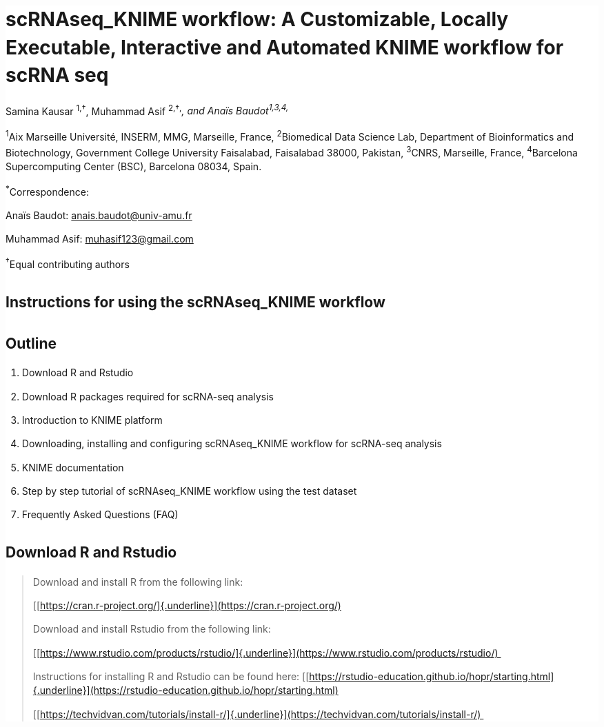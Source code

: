 <h1>scRNAseq_KNIME workflow: A Customizable, Locally Executable,
Interactive and Automated KNIME workflow for scRNA seq</h1>

Samina Kausar <sup>1,†</sup>, Muhammad Asif <sup>2,†,*</sup>, and Anaïs Baudot<sup>1,3,4,</sup>*


<sup>1</sup>Aix Marseille Université, INSERM, MMG, Marseille, France,
<sup>2</sup>Biomedical Data Science Lab, Department of Bioinformatics and
Biotechnology, Government College University Faisalabad, Faisalabad
38000, Pakistan,
<sup>3</sup>CNRS, Marseille, France,
<sup>4</sup>Barcelona Supercomputing Center (BSC), Barcelona 08034, Spain.

<sup>*</sup>Correspondence:

Anaïs Baudot: anais.baudot@univ-amu.fr

Muhammad Asif: muhasif123@gmail.com

<sup>†</sup>Equal contributing authors

<h2>Instructions for using the scRNAseq_KNIME workflow</h2>

<h2>Outline</h2>

1.  Download R and Rstudio

2.  Download R packages required for scRNA-seq analysis

3.  Introduction to KNIME platform

4.  Downloading, installing and configuring scRNAseq_KNIME workflow
    for scRNA-seq analysis

5.  KNIME documentation

6.  Step by step tutorial of scRNAseq_KNIME workflow using the test
    dataset

7.  Frequently Asked Questions (FAQ)



 <h2>Download R and Rstudio</h2>

> Download and install R from the following link:
>
> [[https://cran.r-project.org/]{.underline}](https://cran.r-project.org/)
>
> Download and install Rstudio from the following link:
>
> [[https://www.rstudio.com/products/rstudio/]{.underline}](https://www.rstudio.com/products/rstudio/) 
>
> Instructions for installing R and Rstudio can be found here:
> [[https://rstudio-education.github.io/hopr/starting.html]{.underline}](https://rstudio-education.github.io/hopr/starting.html)
>
> [[https://techvidvan.com/tutorials/install-r/]{.underline}](https://techvidvan.com/tutorials/install-r/) 
